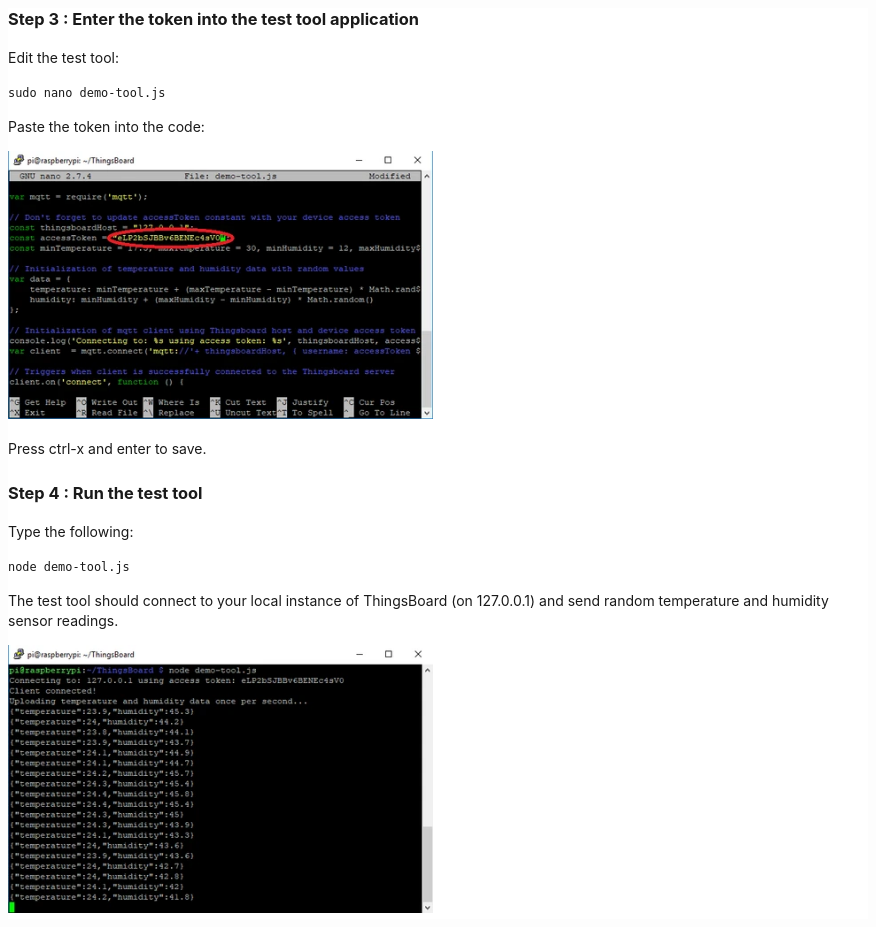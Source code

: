 ### Step 3 : Enter the token into the test tool application

Edit the test tool:

```
sudo nano demo-tool.js
```

Paste the token into the code:

<img src="images/add_new_access_token_large.webp" width="425"/>

Press ctrl-x and enter to save.

### Step 4 : Run the test tool

Type the following:

```
node demo-tool.js
```

The test tool should connect to your local instance of ThingsBoard (on 127.0.0.1) and send random temperature and humidity sensor readings.

<img src="images/run_demo_tool_large.webp" width="425"/>
